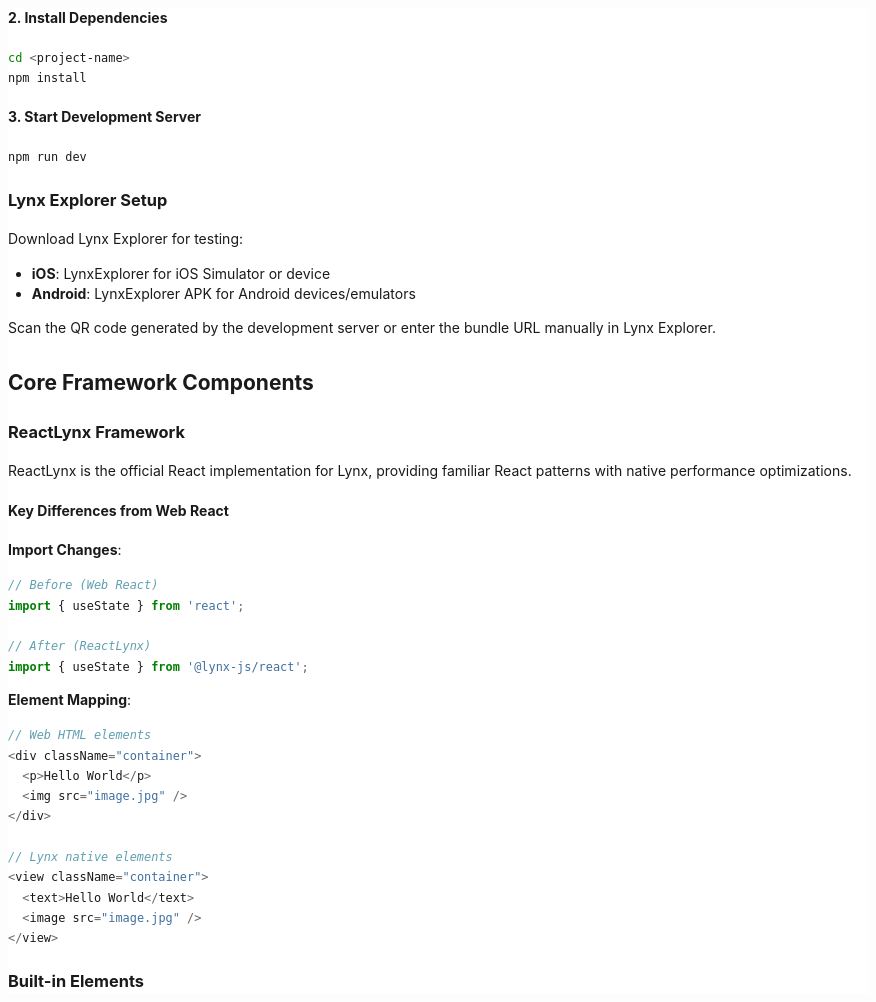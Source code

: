 #### 2. Install Dependencies
```bash
cd <project-name>
npm install
```

#### 3. Start Development Server
```bash
npm run dev
```

### Lynx Explorer Setup

Download Lynx Explorer for testing:
- **iOS**: LynxExplorer for iOS Simulator or device
- **Android**: LynxExplorer APK for Android devices/emulators

Scan the QR code generated by the development server or enter the bundle URL manually in Lynx Explorer.

## Core Framework Components

### ReactLynx Framework

ReactLynx is the official React implementation for Lynx, providing familiar React patterns with native performance optimizations.

#### Key Differences from Web React

**Import Changes**:
```javascript
// Before (Web React)
import { useState } from 'react';

// After (ReactLynx)  
import { useState } from '@lynx-js/react';
```

**Element Mapping**:
```javascript
// Web HTML elements
<div className="container">
  <p>Hello World</p>
  <img src="image.jpg" />
</div>

// Lynx native elements
<view className="container">
  <text>Hello World</text>
  <image src="image.jpg" />
</view>
```

### Built-in Elements

